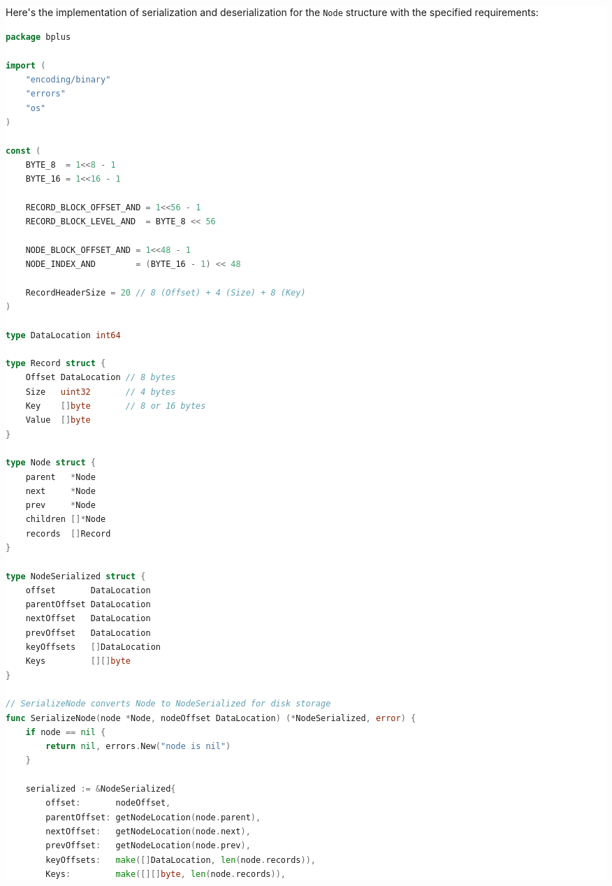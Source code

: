 Here's the implementation of serialization and deserialization for the `Node` structure with the specified requirements:

```go
package bplus

import (
	"encoding/binary"
	"errors"
	"os"
)

const (
	BYTE_8  = 1<<8 - 1
	BYTE_16 = 1<<16 - 1

	RECORD_BLOCK_OFFSET_AND = 1<<56 - 1
	RECORD_BLOCK_LEVEL_AND  = BYTE_8 << 56

	NODE_BLOCK_OFFSET_AND = 1<<48 - 1
	NODE_INDEX_AND        = (BYTE_16 - 1) << 48

	RecordHeaderSize = 20 // 8 (Offset) + 4 (Size) + 8 (Key)
)

type DataLocation int64

type Record struct {
	Offset DataLocation // 8 bytes
	Size   uint32       // 4 bytes
	Key    []byte       // 8 or 16 bytes
	Value  []byte
}

type Node struct {
	parent   *Node
	next     *Node
	prev     *Node
	children []*Node
	records  []Record
}

type NodeSerialized struct {
	offset       DataLocation
	parentOffset DataLocation
	nextOffset   DataLocation
	prevOffset   DataLocation
	keyOffsets   []DataLocation
	Keys         [][]byte
}

// SerializeNode converts Node to NodeSerialized for disk storage
func SerializeNode(node *Node, nodeOffset DataLocation) (*NodeSerialized, error) {
	if node == nil {
		return nil, errors.New("node is nil")
	}

	serialized := &NodeSerialized{
		offset:       nodeOffset,
		parentOffset: getNodeLocation(node.parent),
		nextOffset:   getNodeLocation(node.next),
		prevOffset:   getNodeLocation(node.prev),
		keyOffsets:   make([]DataLocation, len(node.records)),
		Keys:         make([][]byte, len(node.records)),
```